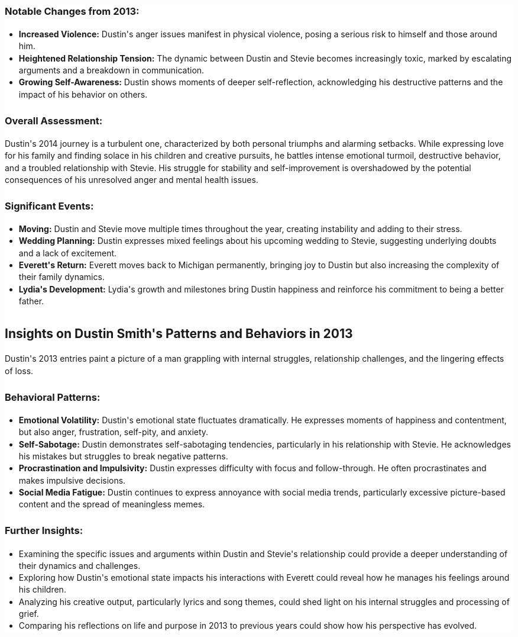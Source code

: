 ### **Notable Changes from 2013:**

* **Increased Violence:** Dustin's anger issues manifest in physical violence, posing a serious risk to himself and those around him.
* **Heightened Relationship Tension:** The dynamic between Dustin and Stevie becomes increasingly toxic, marked by escalating arguments and a breakdown in communication.
* **Growing Self-Awareness:** Dustin shows moments of deeper self-reflection, acknowledging his destructive patterns and the impact of his behavior on others.

### **Overall Assessment:**

Dustin's 2014 journey is a turbulent one, characterized by both personal triumphs and alarming setbacks. While expressing love for his family and finding solace in his children and creative pursuits, he battles intense emotional turmoil, destructive behavior, and a troubled relationship with Stevie. His struggle for stability and self-improvement is overshadowed by the potential consequences of his unresolved anger and mental health issues.

### **Significant Events:**

* **Moving:** Dustin and Stevie move multiple times throughout the year, creating instability and adding to their stress.
* **Wedding Planning:** Dustin expresses mixed feelings about his upcoming wedding to Stevie, suggesting underlying doubts and a lack of excitement.
* **Everett's Return:** Everett moves back to Michigan permanently, bringing joy to Dustin but also increasing the complexity of their family dynamics.
* **Lydia's Development:** Lydia's growth and milestones bring Dustin happiness and reinforce his commitment to being a better father.

## Insights on Dustin Smith's Patterns and Behaviors in 2013

Dustin's 2013 entries paint a picture of a man grappling with internal struggles, relationship challenges, and the lingering effects of loss.

### **Behavioral Patterns:**

* **Emotional Volatility:** Dustin's emotional state fluctuates dramatically. He expresses moments of happiness and contentment, but also anger, frustration, self-pity, and anxiety.
* **Self-Sabotage:** Dustin demonstrates self-sabotaging tendencies, particularly in his relationship with Stevie. He acknowledges his mistakes but struggles to break negative patterns.
* **Procrastination and Impulsivity:** Dustin expresses difficulty with focus and follow-through. He often procrastinates and makes impulsive decisions.
* **Social Media Fatigue:** Dustin continues to express annoyance with social media trends, particularly excessive picture-based content and the spread of meaningless memes.

### **Further Insights:**

* Examining the specific issues and arguments within Dustin and Stevie's relationship could provide a deeper understanding of their dynamics and challenges.
* Exploring how Dustin's emotional state impacts his interactions with Everett could reveal how he manages his feelings around his children.
* Analyzing his creative output, particularly lyrics and song themes, could shed light on his internal struggles and processing of grief.
* Comparing his reflections on life and purpose in 2013 to previous years could show how his perspective has evolved.
